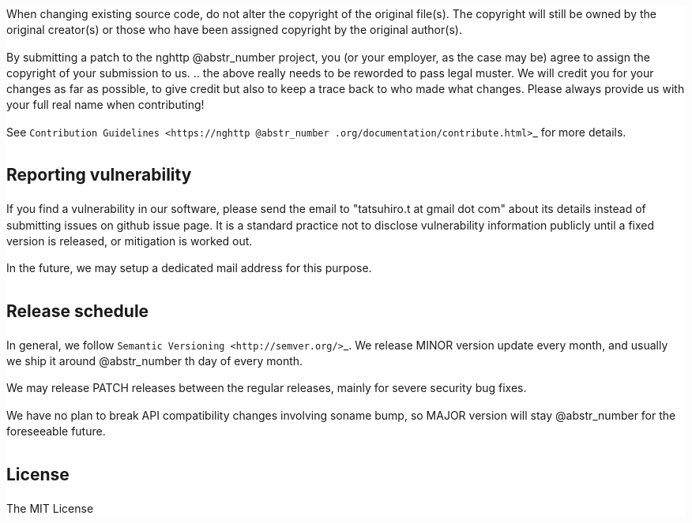 When changing existing source code, do not alter the copyright of the original file(s). The copyright will still be owned by the original creator(s) or those who have been assigned copyright by the original author(s).

By submitting a patch to the nghttp @abstr_number project, you (or your employer, as the case may be) agree to assign the copyright of your submission to us. .. the above really needs to be reworded to pass legal muster. We will credit you for your changes as far as possible, to give credit but also to keep a trace back to who made what changes. Please always provide us with your full real name when contributing!

See `Contribution Guidelines <https://nghttp @abstr_number .org/documentation/contribute.html>`_ for more details.

## Reporting vulnerability

If you find a vulnerability in our software, please send the email to "tatsuhiro.t at gmail dot com" about its details instead of submitting issues on github issue page. It is a standard practice not to disclose vulnerability information publicly until a fixed version is released, or mitigation is worked out.

In the future, we may setup a dedicated mail address for this purpose.

## Release schedule

In general, we follow `Semantic Versioning <http://semver.org/>`_. We release MINOR version update every month, and usually we ship it around @abstr_number th day of every month.

We may release PATCH releases between the regular releases, mainly for severe security bug fixes.

We have no plan to break API compatibility changes involving soname bump, so MAJOR version will stay @abstr_number for the foreseeable future.

## License

The MIT License
